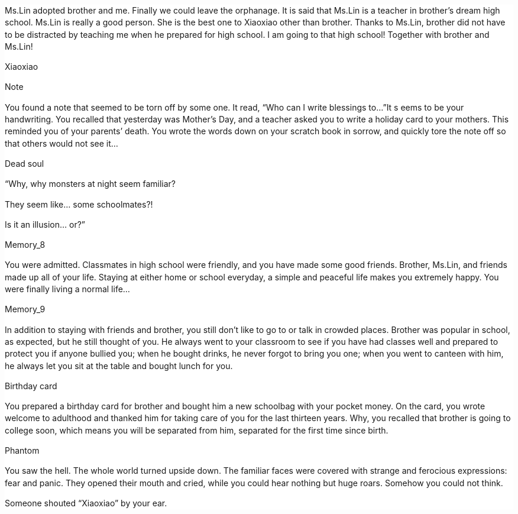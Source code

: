 Ms.Lin adopted brother and me. Finally we could leave the orphanage. It is said that Ms.Lin is a teacher in brother’s dream high school. Ms.Lin is really a good person. She is the best one to Xiaoxiao other than brother. Thanks to Ms.Lin, brother did not have to be distracted by teaching me when he prepared for high school. I am going to that high school! Together with brother and Ms.Lin!

Xiaoxiao

 

Note

You found a note that seemed to be torn off by some one. It read, “Who can I write blessings to…”It s eems to be your handwriting. You recalled that yesterday was Mother’s Day, and a teacher asked you to write a holiday card to your mothers. This reminded you of your parents’ death. You wrote the words down on your scratch book in sorrow, and quickly tore the note off so that others would not see it…

 

Dead soul

“Why, why monsters at night seem familiar?

They seem like… some schoolmates?!

Is it an illusion… or?”

 

Memory_8

You were admitted. Classmates in high school were friendly, and you have made some good friends. Brother, Ms.Lin, and friends made up all of your life. Staying at either home or school everyday, a simple and peaceful life makes you extremely happy. You were finally living a normal life…

 

Memory_9

In addition to staying with friends and brother, you still don’t like to go to or talk in crowded places. Brother was popular in school, as expected, but he still thought of you. He always went to your classroom to see if you have had classes well and prepared to protect you if anyone bullied you; when he bought drinks, he never forgot to bring you one; when you went to canteen with him, he always let you sit at the table and bought lunch for you.

 

Birthday card

You prepared a birthday card for brother and bought him a new schoolbag with your pocket money. On the card, you wrote welcome to adulthood and thanked him for taking care of you for the last thirteen years. Why, you recalled that brother is going to college soon, which means you will be separated from him, separated for the first time since birth.

 

Phantom

You saw the hell. The whole world turned upside down. The familiar faces were covered with strange and ferocious expressions: fear and panic. They opened their mouth and cried, while you could hear nothing but huge roars. Somehow you could not think.

Someone shouted “Xiaoxiao” by your ear.
